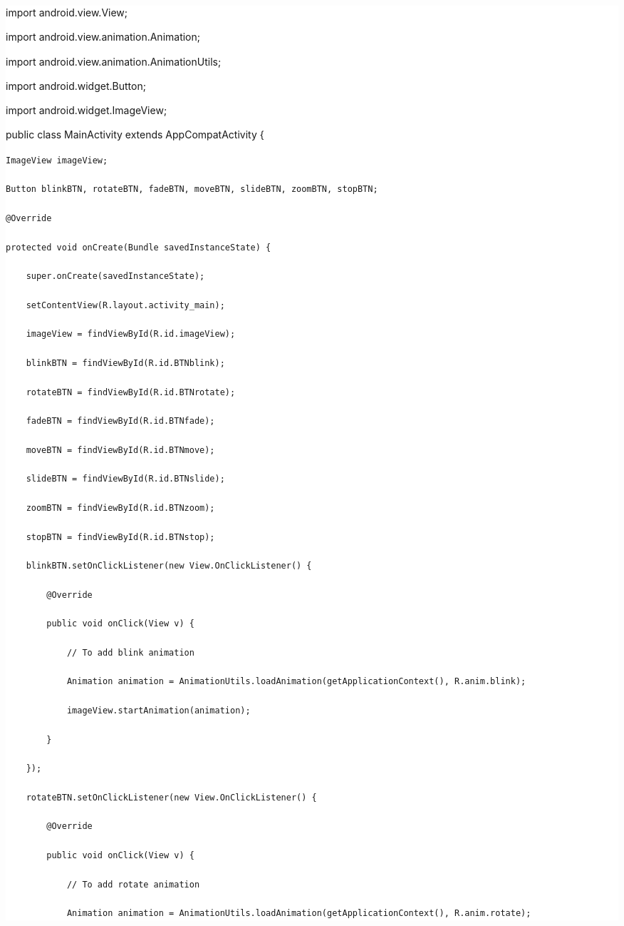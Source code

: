 import android.view.View;

import android.view.animation.Animation;

import android.view.animation.AnimationUtils;

import android.widget.Button;

import android.widget.ImageView;

public class MainActivity extends AppCompatActivity {

    ImageView imageView;
    
    Button blinkBTN, rotateBTN, fadeBTN, moveBTN, slideBTN, zoomBTN, stopBTN;
    
    @Override
    
    protected void onCreate(Bundle savedInstanceState) {
    
        super.onCreate(savedInstanceState);
        
        setContentView(R.layout.activity_main);
        
        imageView = findViewById(R.id.imageView);
        
        blinkBTN = findViewById(R.id.BTNblink);
        
        rotateBTN = findViewById(R.id.BTNrotate);
        
        fadeBTN = findViewById(R.id.BTNfade);
        
        moveBTN = findViewById(R.id.BTNmove);
        
        slideBTN = findViewById(R.id.BTNslide);
        
        zoomBTN = findViewById(R.id.BTNzoom);
        
        stopBTN = findViewById(R.id.BTNstop);
        
        blinkBTN.setOnClickListener(new View.OnClickListener() {
        
            @Override
            
            public void onClick(View v) {
            
                // To add blink animation
                
                Animation animation = AnimationUtils.loadAnimation(getApplicationContext(), R.anim.blink);
                
                imageView.startAnimation(animation);
                
            }
            
        });
        
        rotateBTN.setOnClickListener(new View.OnClickListener() {
        
            @Override
            
            public void onClick(View v) {
            
                // To add rotate animation
                
                Animation animation = AnimationUtils.loadAnimation(getApplicationContext(), R.anim.rotate);
                